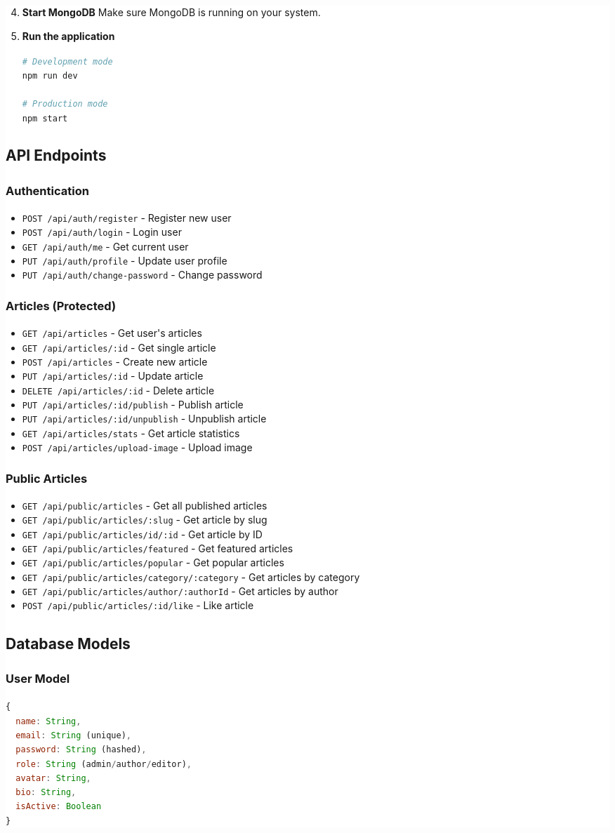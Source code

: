 4. **Start MongoDB**
   Make sure MongoDB is running on your system.

5. **Run the application**
   ```bash
   # Development mode
   npm run dev
   
   # Production mode
   npm start
   ```

## API Endpoints

### Authentication
- `POST /api/auth/register` - Register new user
- `POST /api/auth/login` - Login user
- `GET /api/auth/me` - Get current user
- `PUT /api/auth/profile` - Update user profile
- `PUT /api/auth/change-password` - Change password

### Articles (Protected)
- `GET /api/articles` - Get user's articles
- `GET /api/articles/:id` - Get single article
- `POST /api/articles` - Create new article
- `PUT /api/articles/:id` - Update article
- `DELETE /api/articles/:id` - Delete article
- `PUT /api/articles/:id/publish` - Publish article
- `PUT /api/articles/:id/unpublish` - Unpublish article
- `GET /api/articles/stats` - Get article statistics
- `POST /api/articles/upload-image` - Upload image

### Public Articles
- `GET /api/public/articles` - Get all published articles
- `GET /api/public/articles/:slug` - Get article by slug
- `GET /api/public/articles/id/:id` - Get article by ID
- `GET /api/public/articles/featured` - Get featured articles
- `GET /api/public/articles/popular` - Get popular articles
- `GET /api/public/articles/category/:category` - Get articles by category
- `GET /api/public/articles/author/:authorId` - Get articles by author
- `POST /api/public/articles/:id/like` - Like article

## Database Models

### User Model
```javascript
{
  name: String,
  email: String (unique),
  password: String (hashed),
  role: String (admin/author/editor),
  avatar: String,
  bio: String,
  isActive: Boolean
}
```
